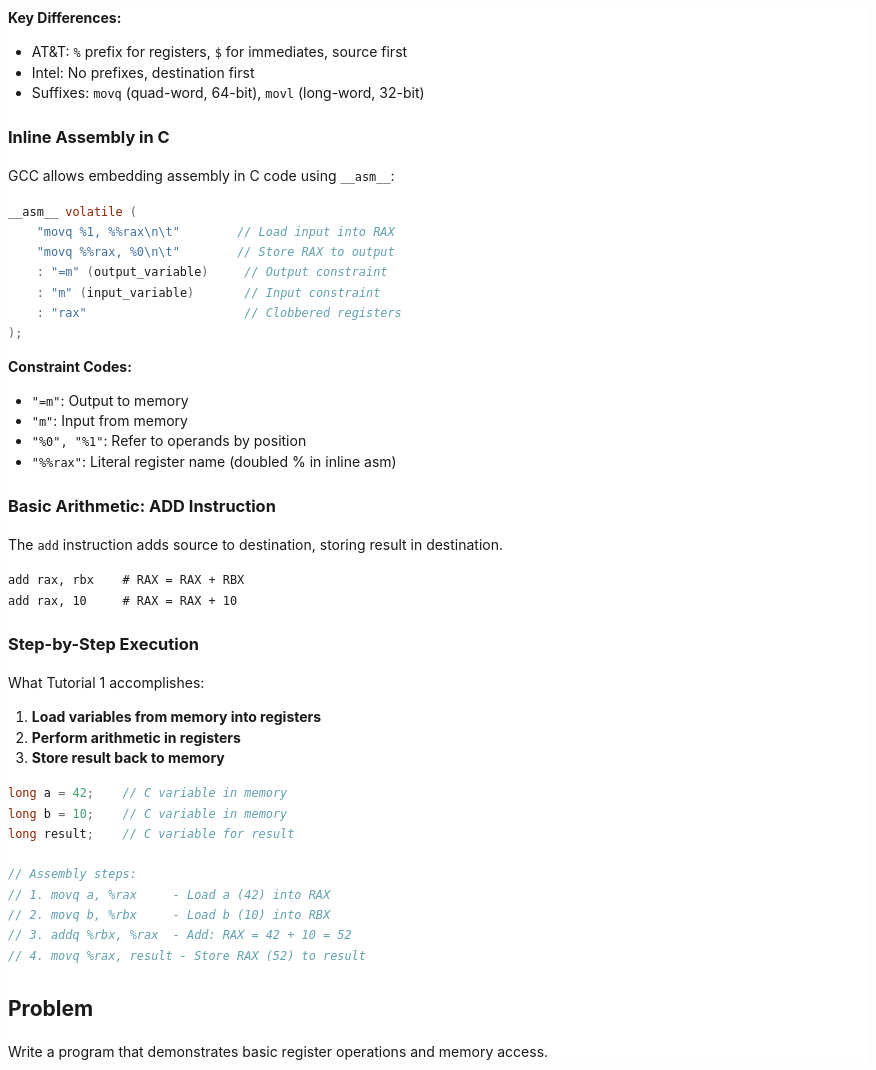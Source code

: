**Key Differences:**
- AT&T: `%` prefix for registers, `$` for immediates, source first
- Intel: No prefixes, destination first
- Suffixes: `movq` (quad-word, 64-bit), `movl` (long-word, 32-bit)

### Inline Assembly in C
GCC allows embedding assembly in C code using `__asm__`:

```c
__asm__ volatile (
    "movq %1, %%rax\n\t"        // Load input into RAX
    "movq %%rax, %0\n\t"        // Store RAX to output
    : "=m" (output_variable)     // Output constraint
    : "m" (input_variable)       // Input constraint  
    : "rax"                      // Clobbered registers
);
```

**Constraint Codes:**
- `"=m"`: Output to memory
- `"m"`: Input from memory
- `"%0", "%1"`: Refer to operands by position
- `"%%rax"`: Literal register name (doubled % in inline asm)

### Basic Arithmetic: ADD Instruction
The `add` instruction adds source to destination, storing result in destination.

```assembly
add rax, rbx    # RAX = RAX + RBX
add rax, 10     # RAX = RAX + 10
```

### Step-by-Step Execution
What Tutorial 1 accomplishes:
1. **Load variables from memory into registers**
2. **Perform arithmetic in registers** 
3. **Store result back to memory**

```c
long a = 42;    // C variable in memory
long b = 10;    // C variable in memory
long result;    // C variable for result

// Assembly steps:
// 1. movq a, %rax     - Load a (42) into RAX
// 2. movq b, %rbx     - Load b (10) into RBX  
// 3. addq %rbx, %rax  - Add: RAX = 42 + 10 = 52
// 4. movq %rax, result - Store RAX (52) to result
```

## Problem
Write a program that demonstrates basic register operations and memory access.
